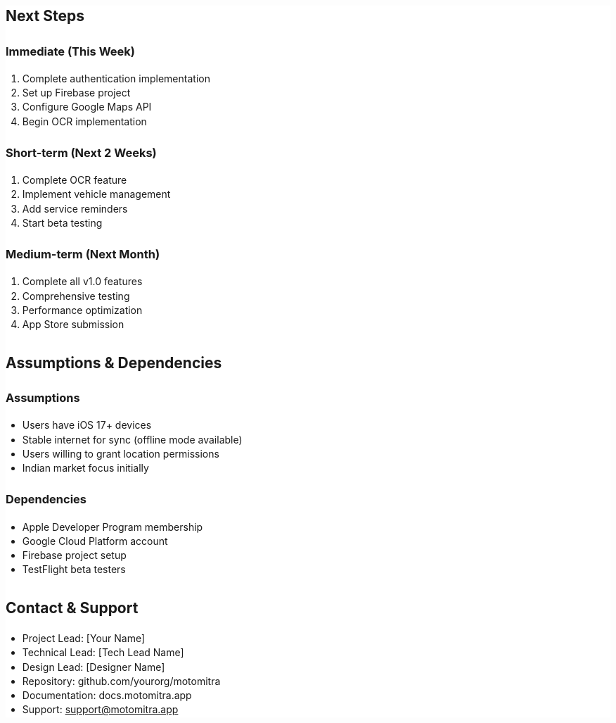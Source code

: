 ## Next Steps

### Immediate (This Week)
1. Complete authentication implementation
2. Set up Firebase project
3. Configure Google Maps API
4. Begin OCR implementation

### Short-term (Next 2 Weeks)
1. Complete OCR feature
2. Implement vehicle management
3. Add service reminders
4. Start beta testing

### Medium-term (Next Month)
1. Complete all v1.0 features
2. Comprehensive testing
3. Performance optimization
4. App Store submission

## Assumptions & Dependencies

### Assumptions
- Users have iOS 17+ devices
- Stable internet for sync (offline mode available)
- Users willing to grant location permissions
- Indian market focus initially

### Dependencies
- Apple Developer Program membership
- Google Cloud Platform account
- Firebase project setup
- TestFlight beta testers

## Contact & Support

- Project Lead: [Your Name]
- Technical Lead: [Tech Lead Name]
- Design Lead: [Designer Name]
- Repository: github.com/yourorg/motomitra
- Documentation: docs.motomitra.app
- Support: support@motomitra.app